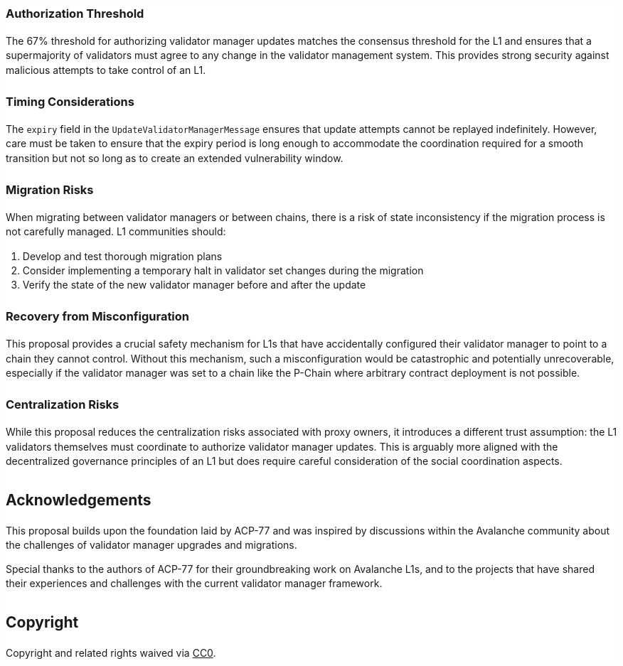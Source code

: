 ### Authorization Threshold

The 67% threshold for authorizing validator manager updates matches the consensus threshold for the L1 and ensures that a supermajority of validators must agree to any change in the validator management system. This provides strong security against malicious attempts to take control of an L1.

### Timing Considerations

The `expiry` field in the `UpdateValidatorManagerMessage` ensures that update attempts cannot be replayed indefinitely. However, care must be taken to ensure that the expiry period is long enough to accommodate the coordination required for a smooth transition but not so long as to create an extended vulnerability window.

### Migration Risks

When migrating between validator managers or between chains, there is a risk of state inconsistency if the migration process is not carefully managed. L1 communities should:

1. Develop and test thorough migration plans
2. Consider implementing a temporary halt in validator set changes during the migration
3. Verify the state of the new validator manager before and after the update

### Recovery from Misconfiguration

This proposal provides a crucial safety mechanism for L1s that have accidentally configured their validator manager to point to a chain they cannot control. Without this mechanism, such a misconfiguration would be catastrophic and potentially unrecoverable, especially if the validator manager was set to a chain like the P-Chain where arbitrary contract deployment is not possible.

### Centralization Risks

While this proposal reduces the centralization risks associated with proxy owners, it introduces a different trust assumption: the L1 validators themselves must coordinate to authorize validator manager updates. This is arguably more aligned with the decentralized governance principles of an L1 but does require careful consideration of the social coordination aspects.

## Acknowledgements

This proposal builds upon the foundation laid by ACP-77 and was inspired by discussions within the Avalanche community about the challenges of validator manager upgrades and migrations.

Special thanks to the authors of ACP-77 for their groundbreaking work on Avalanche L1s, and to the projects that have shared their experiences and challenges with the current validator manager framework.

## Copyright

Copyright and related rights waived via [CC0](https://creativecommons.org/publicdomain/zero/1.0/).